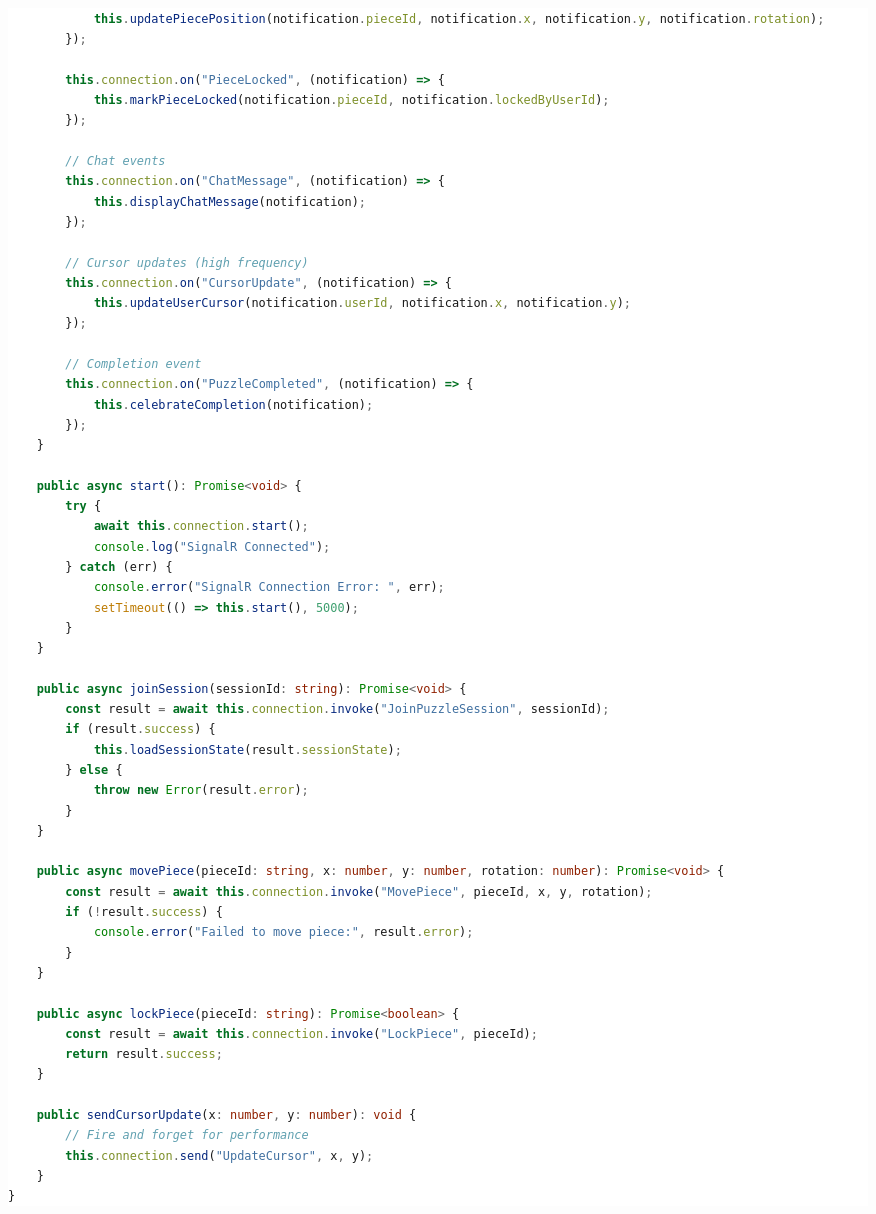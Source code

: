 ```typescript
            this.updatePiecePosition(notification.pieceId, notification.x, notification.y, notification.rotation);
        });
        
        this.connection.on("PieceLocked", (notification) => {
            this.markPieceLocked(notification.pieceId, notification.lockedByUserId);
        });
        
        // Chat events
        this.connection.on("ChatMessage", (notification) => {
            this.displayChatMessage(notification);
        });
        
        // Cursor updates (high frequency)
        this.connection.on("CursorUpdate", (notification) => {
            this.updateUserCursor(notification.userId, notification.x, notification.y);
        });
        
        // Completion event
        this.connection.on("PuzzleCompleted", (notification) => {
            this.celebrateCompletion(notification);
        });
    }
    
    public async start(): Promise<void> {
        try {
            await this.connection.start();
            console.log("SignalR Connected");
        } catch (err) {
            console.error("SignalR Connection Error: ", err);
            setTimeout(() => this.start(), 5000);
        }
    }
    
    public async joinSession(sessionId: string): Promise<void> {
        const result = await this.connection.invoke("JoinPuzzleSession", sessionId);
        if (result.success) {
            this.loadSessionState(result.sessionState);
        } else {
            throw new Error(result.error);
        }
    }
    
    public async movePiece(pieceId: string, x: number, y: number, rotation: number): Promise<void> {
        const result = await this.connection.invoke("MovePiece", pieceId, x, y, rotation);
        if (!result.success) {
            console.error("Failed to move piece:", result.error);
        }
    }
    
    public async lockPiece(pieceId: string): Promise<boolean> {
        const result = await this.connection.invoke("LockPiece", pieceId);
        return result.success;
    }
    
    public sendCursorUpdate(x: number, y: number): void {
        // Fire and forget for performance
        this.connection.send("UpdateCursor", x, y);
    }
}
```
